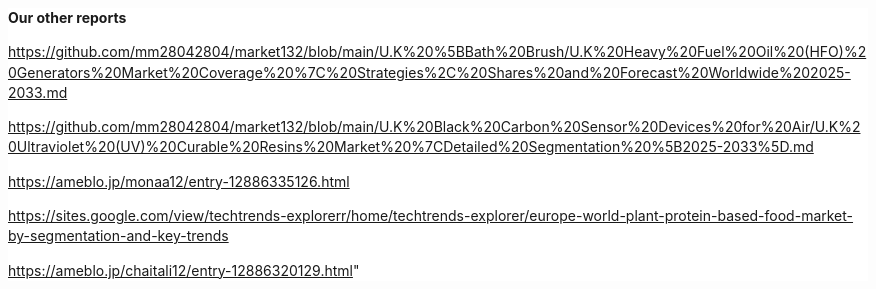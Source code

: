 <strong>Our other reports</strong>

<a href=https://github.com/mm28042804/market132/blob/main/U.K%20%5BBath%20Brush/U.K%20Heavy%20Fuel%20Oil%20(HFO)%20Generators%20Market%20Coverage%20%7C%20Strategies%2C%20Shares%20and%20Forecast%20Worldwide%202025-2033.md>https://github.com/mm28042804/market132/blob/main/U.K%20%5BBath%20Brush/U.K%20Heavy%20Fuel%20Oil%20(HFO)%20Generators%20Market%20Coverage%20%7C%20Strategies%2C%20Shares%20and%20Forecast%20Worldwide%202025-2033.md</a>

<a href=https://github.com/mm28042804/market132/blob/main/U.K%20Black%20Carbon%20Sensor%20Devices%20for%20Air/U.K%20Ultraviolet%20(UV)%20Curable%20Resins%20Market%20%7CDetailed%20Segmentation%20%5B2025-2033%5D.md>https://github.com/mm28042804/market132/blob/main/U.K%20Black%20Carbon%20Sensor%20Devices%20for%20Air/U.K%20Ultraviolet%20(UV)%20Curable%20Resins%20Market%20%7CDetailed%20Segmentation%20%5B2025-2033%5D.md</a>

<a href=https://ameblo.jp/monaa12/entry-12886335126.html>https://ameblo.jp/monaa12/entry-12886335126.html</a>

<a href=https://sites.google.com/view/techtrends-explorerr/home/techtrends-explorer/europe-world-plant-protein-based-food-market-by-segmentation-and-key-trends>https://sites.google.com/view/techtrends-explorerr/home/techtrends-explorer/europe-world-plant-protein-based-food-market-by-segmentation-and-key-trends</a>

<a href=https://ameblo.jp/chaitali12/entry-12886320129.html>https://ameblo.jp/chaitali12/entry-12886320129.html</a>"
